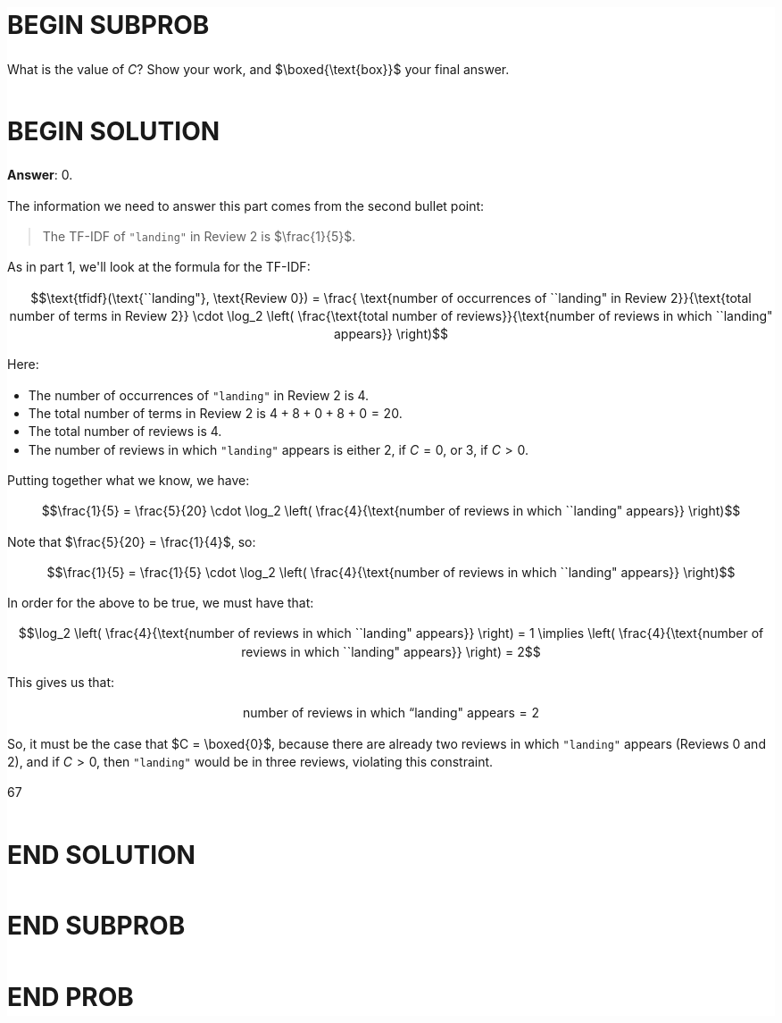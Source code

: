 # BEGIN SUBPROB

What is the value of $C$? Show your work, and $\boxed{\text{box}}$ your
final answer.

# BEGIN SOLUTION

**Answer**: 0.

The information we need to answer this part comes from the second bullet point:

> The TF-IDF of `"landing"` in Review 2 is $\frac{1}{5}$.

As in part 1, we'll look at the formula for the TF-IDF:

$$\text{tfidf}(\text{``landing"}, \text{Review 0}) = \frac{ \text{number of occurrences of ``landing" in Review 2}}{\text{total number of terms in Review 2}} 
\cdot \log_2 \left( \frac{\text{total number of reviews}}{\text{number of reviews in which ``landing" appears}} \right)$$

Here:

- The number of occurrences of `"landing"` in Review 2 is 4.
- The total number of terms in Review 2 is $4 + 8 + 0 + 8 + 0 = 20$.
- The total number of reviews is 4.
- The number of reviews in which `"landing"` appears is either 2, if $C = 0$, or 3, if $C > 0$.

Putting together what we know, we have:

$$\frac{1}{5} = \frac{5}{20} \cdot \log_2 \left( \frac{4}{\text{number of reviews in which ``landing" appears}} \right)$$

Note that $\frac{5}{20} = \frac{1}{4}$, so:

$$\frac{1}{5} = \frac{1}{5} \cdot \log_2 \left( \frac{4}{\text{number of reviews in which ``landing" appears}} \right)$$

In order for the above to be true, we must have that:

$$\log_2 \left( \frac{4}{\text{number of reviews in which ``landing" appears}} \right) = 1 \implies \left( \frac{4}{\text{number of reviews in which ``landing" appears}} \right) = 2$$

This gives us that:

$$\text{number of reviews in which ``landing" appears} = 2$$

So, it must be the case that $C = \boxed{0}$, because there are already two reviews in which `"landing"` appears (Reviews 0 and 2), and if $C > 0$, then `"landing"` would be in three reviews, violating this constraint.

<average>67</average>

# END SOLUTION

# END SUBPROB

# END PROB
